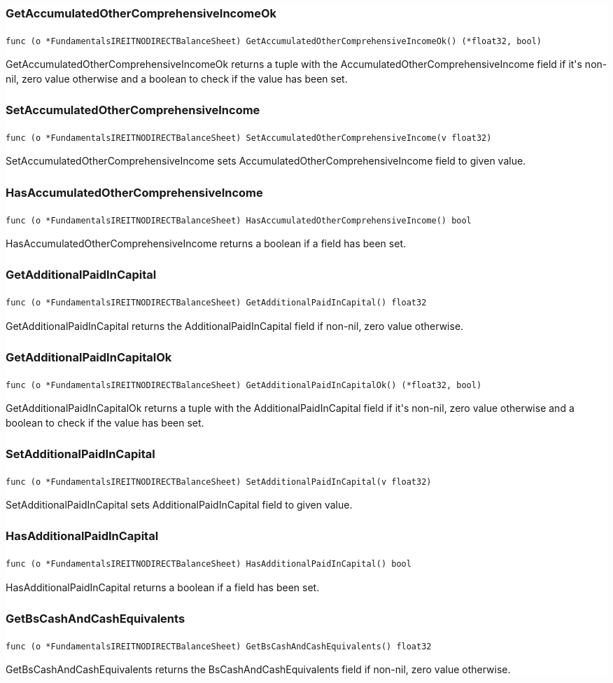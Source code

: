 ### GetAccumulatedOtherComprehensiveIncomeOk

`func (o *FundamentalsIREITNODIRECTBalanceSheet) GetAccumulatedOtherComprehensiveIncomeOk() (*float32, bool)`

GetAccumulatedOtherComprehensiveIncomeOk returns a tuple with the AccumulatedOtherComprehensiveIncome field if it's non-nil, zero value otherwise
and a boolean to check if the value has been set.

### SetAccumulatedOtherComprehensiveIncome

`func (o *FundamentalsIREITNODIRECTBalanceSheet) SetAccumulatedOtherComprehensiveIncome(v float32)`

SetAccumulatedOtherComprehensiveIncome sets AccumulatedOtherComprehensiveIncome field to given value.

### HasAccumulatedOtherComprehensiveIncome

`func (o *FundamentalsIREITNODIRECTBalanceSheet) HasAccumulatedOtherComprehensiveIncome() bool`

HasAccumulatedOtherComprehensiveIncome returns a boolean if a field has been set.

### GetAdditionalPaidInCapital

`func (o *FundamentalsIREITNODIRECTBalanceSheet) GetAdditionalPaidInCapital() float32`

GetAdditionalPaidInCapital returns the AdditionalPaidInCapital field if non-nil, zero value otherwise.

### GetAdditionalPaidInCapitalOk

`func (o *FundamentalsIREITNODIRECTBalanceSheet) GetAdditionalPaidInCapitalOk() (*float32, bool)`

GetAdditionalPaidInCapitalOk returns a tuple with the AdditionalPaidInCapital field if it's non-nil, zero value otherwise
and a boolean to check if the value has been set.

### SetAdditionalPaidInCapital

`func (o *FundamentalsIREITNODIRECTBalanceSheet) SetAdditionalPaidInCapital(v float32)`

SetAdditionalPaidInCapital sets AdditionalPaidInCapital field to given value.

### HasAdditionalPaidInCapital

`func (o *FundamentalsIREITNODIRECTBalanceSheet) HasAdditionalPaidInCapital() bool`

HasAdditionalPaidInCapital returns a boolean if a field has been set.

### GetBsCashAndCashEquivalents

`func (o *FundamentalsIREITNODIRECTBalanceSheet) GetBsCashAndCashEquivalents() float32`

GetBsCashAndCashEquivalents returns the BsCashAndCashEquivalents field if non-nil, zero value otherwise.
